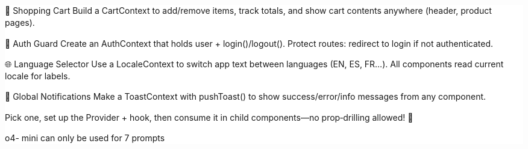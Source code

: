🛒 Shopping Cart
Build a CartContext to add/remove items, track totals, and show cart contents anywhere (header, product pages).

👤 Auth Guard
Create an AuthContext that holds user + login()/logout(). Protect routes: redirect to login if not authenticated.

🌐 Language Selector
Use a LocaleContext to switch app text between languages (EN, ES, FR…). All components read current locale for labels.

🔔 Global Notifications
Make a ToastContext with pushToast() to show success/error/info messages from any component.

Pick one, set up the Provider + hook, then consume it in child components—no prop‑drilling allowed! 🚀







o4- mini can only be used for 7 prompts
